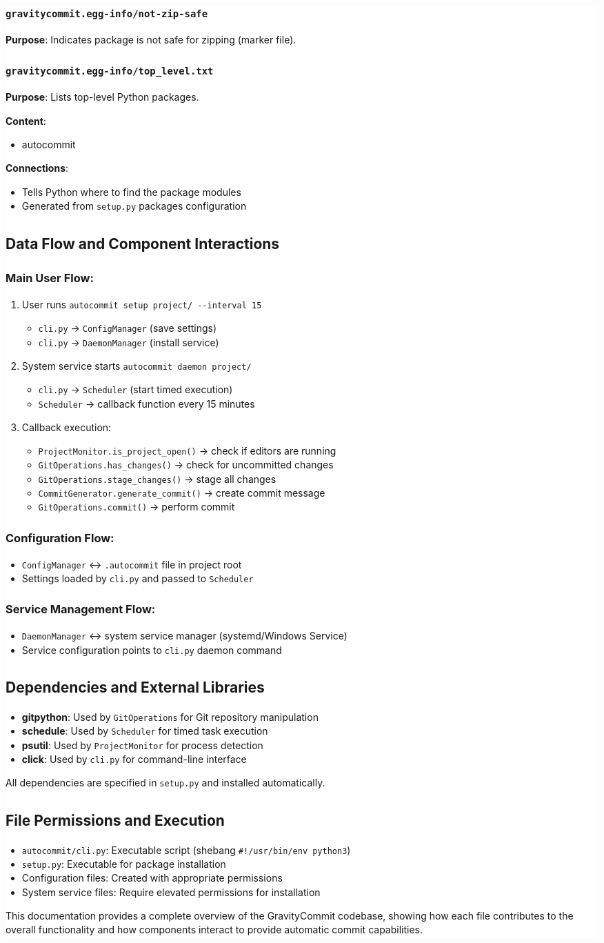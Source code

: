 ### `gravitycommit.egg-info/not-zip-safe`
**Purpose**: Indicates package is not safe for zipping (marker file).

### `gravitycommit.egg-info/top_level.txt`
**Purpose**: Lists top-level Python packages.

**Content**:
- autocommit

**Connections**:
- Tells Python where to find the package modules
- Generated from `setup.py` packages configuration

## Data Flow and Component Interactions

### Main User Flow:
1. User runs `autocommit setup project/ --interval 15`
   - `cli.py` → `ConfigManager` (save settings)
   - `cli.py` → `DaemonManager` (install service)

2. System service starts `autocommit daemon project/`
   - `cli.py` → `Scheduler` (start timed execution)
   - `Scheduler` → callback function every 15 minutes

3. Callback execution:
   - `ProjectMonitor.is_project_open()` → check if editors are running
   - `GitOperations.has_changes()` → check for uncommitted changes
   - `GitOperations.stage_changes()` → stage all changes
   - `CommitGenerator.generate_commit()` → create commit message
   - `GitOperations.commit()` → perform commit

### Configuration Flow:
- `ConfigManager` ↔ `.autocommit` file in project root
- Settings loaded by `cli.py` and passed to `Scheduler`

### Service Management Flow:
- `DaemonManager` ↔ system service manager (systemd/Windows Service)
- Service configuration points to `cli.py` daemon command

## Dependencies and External Libraries

- **gitpython**: Used by `GitOperations` for Git repository manipulation
- **schedule**: Used by `Scheduler` for timed task execution
- **psutil**: Used by `ProjectMonitor` for process detection
- **click**: Used by `cli.py` for command-line interface

All dependencies are specified in `setup.py` and installed automatically.

## File Permissions and Execution

- `autocommit/cli.py`: Executable script (shebang `#!/usr/bin/env python3`)
- `setup.py`: Executable for package installation
- Configuration files: Created with appropriate permissions
- System service files: Require elevated permissions for installation

This documentation provides a complete overview of the GravityCommit codebase, showing how each file contributes to the overall functionality and how components interact to provide automatic commit capabilities.
